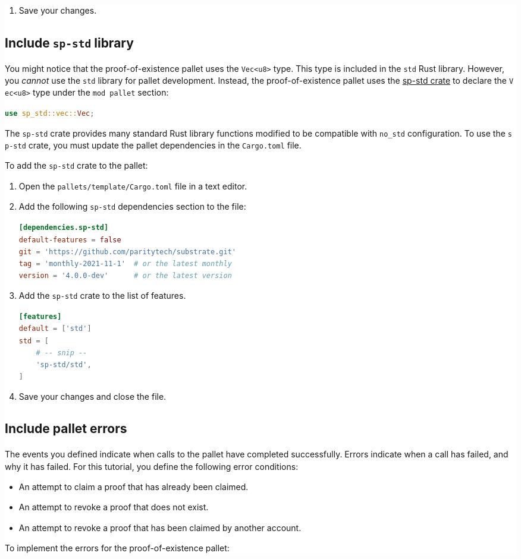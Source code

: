 1. Save your changes.

## Include `sp-std` library

You might notice that the proof-of-existence pallet uses the `Vec<u8>` type.
This type is included in the `std` Rust library.
However, you _cannot_ use the `std` library for pallet development.
Instead, the proof-of-existence pallet uses the [sp-std crate](/rustdocs/latest/sp_std/index.html) to declare the `Vec<u8>` type under the `mod pallet` section:

```rust
use sp_std::vec::Vec;
```

The `sp-std` crate provides many standard Rust library functions modified to be compatible with `no_std` configuration.
To use the `sp-std` crate, you must update the pallet dependencies in the `Cargo.toml` file.

To add the `sp-std` crate to the pallet:

1. Open the `pallets/template/Cargo.toml` file in a text editor.

1. Add the following `sp-std` dependencies section to the file:

   ```toml
   [dependencies.sp-std]
   default-features = false
   git = 'https://github.com/paritytech/substrate.git'
   tag = 'monthly-2021-11-1'  # or the latest monthly
   version = '4.0.0-dev'      # or the latest version
   ```

1. Add the `sp-std` crate to the list of features.

   ```toml
   [features]
   default = ['std']
   std = [
       # -- snip --
       'sp-std/std',
   ]
   ```

1. Save your changes and close the file.

## Include pallet errors

The events you defined indicate when calls to the pallet have completed successfully.
Errors indicate when a call has failed, and why it has failed.
For this tutorial, you define the following error conditions:

- An attempt to claim a proof that has already been claimed.

- An attempt to revoke a proof that does not exist.

- An attempt to revoke a proof that has been claimed by another account.

To implement the errors for the proof-of-existence pallet:
